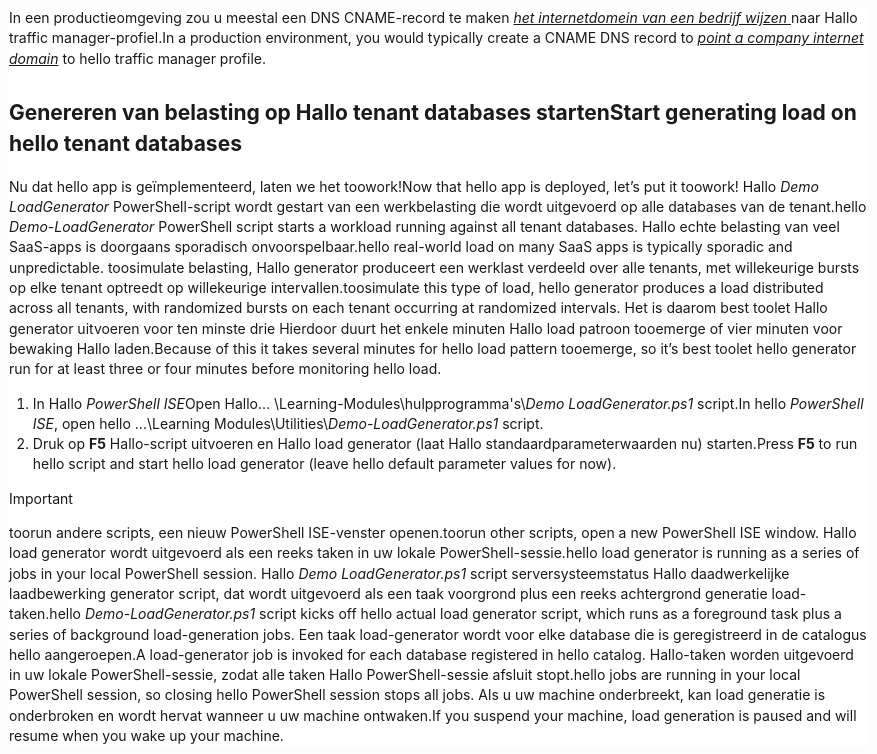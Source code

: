 <span data-ttu-id="bc7ed-186">In een productieomgeving zou u meestal een DNS CNAME-record te maken [ *het internetdomein van een bedrijf wijzen* ](https://docs.microsoft.com/azure/traffic-manager/traffic-manager-point-internet-domain) naar Hallo traffic manager-profiel.</span><span class="sxs-lookup"><span data-stu-id="bc7ed-186">In a production environment, you would typically create a CNAME DNS record to [*point a company internet domain*](https://docs.microsoft.com/azure/traffic-manager/traffic-manager-point-internet-domain) to hello traffic manager profile.</span></span>

## <a name="start-generating-load-on-hello-tenant-databases"></a><span data-ttu-id="bc7ed-187">Genereren van belasting op Hallo tenant databases starten</span><span class="sxs-lookup"><span data-stu-id="bc7ed-187">Start generating load on hello tenant databases</span></span>

<span data-ttu-id="bc7ed-188">Nu dat hello app is geïmplementeerd, laten we het toowork!</span><span class="sxs-lookup"><span data-stu-id="bc7ed-188">Now that hello app is deployed, let’s put it toowork!</span></span> <span data-ttu-id="bc7ed-189">Hallo *Demo LoadGenerator* PowerShell-script wordt gestart van een werkbelasting die wordt uitgevoerd op alle databases van de tenant.</span><span class="sxs-lookup"><span data-stu-id="bc7ed-189">hello *Demo-LoadGenerator* PowerShell script starts a workload running against all tenant databases.</span></span> <span data-ttu-id="bc7ed-190">Hallo echte belasting van veel SaaS-apps is doorgaans sporadisch onvoorspelbaar.</span><span class="sxs-lookup"><span data-stu-id="bc7ed-190">hello real-world load on many SaaS apps is typically sporadic and unpredictable.</span></span> <span data-ttu-id="bc7ed-191">toosimulate belasting, Hallo generator produceert een werklast verdeeld over alle tenants, met willekeurige bursts op elke tenant optreedt op willekeurige intervallen.</span><span class="sxs-lookup"><span data-stu-id="bc7ed-191">toosimulate this type of load, hello generator produces a load distributed across all tenants, with randomized bursts on each tenant occurring at randomized intervals.</span></span> <span data-ttu-id="bc7ed-192">Het is daarom best toolet Hallo generator uitvoeren voor ten minste drie Hierdoor duurt het enkele minuten Hallo load patroon tooemerge of vier minuten voor bewaking Hallo laden.</span><span class="sxs-lookup"><span data-stu-id="bc7ed-192">Because of this it takes several minutes for hello load pattern tooemerge, so it’s best toolet hello generator run for at least three or four minutes before monitoring hello load.</span></span>

1. <span data-ttu-id="bc7ed-193">In Hallo *PowerShell ISE*Open Hallo... \\Learning-Modules\\hulpprogramma's\\*Demo LoadGenerator.ps1* script.</span><span class="sxs-lookup"><span data-stu-id="bc7ed-193">In hello *PowerShell ISE*, open hello ...\\Learning Modules\\Utilities\\*Demo-LoadGenerator.ps1* script.</span></span>
1. <span data-ttu-id="bc7ed-194">Druk op **F5** Hallo-script uitvoeren en Hallo load generator (laat Hallo standaardparameterwaarden nu) starten.</span><span class="sxs-lookup"><span data-stu-id="bc7ed-194">Press **F5** to run hello script and start hello load generator (leave hello default parameter values for now).</span></span>

> [!IMPORTANT]
> <span data-ttu-id="bc7ed-195">toorun andere scripts, een nieuw PowerShell ISE-venster openen.</span><span class="sxs-lookup"><span data-stu-id="bc7ed-195">toorun other scripts, open a new PowerShell ISE window.</span></span> <span data-ttu-id="bc7ed-196">Hallo load generator wordt uitgevoerd als een reeks taken in uw lokale PowerShell-sessie.</span><span class="sxs-lookup"><span data-stu-id="bc7ed-196">hello load generator is running as a series of jobs in your local PowerShell session.</span></span> <span data-ttu-id="bc7ed-197">Hallo *Demo LoadGenerator.ps1* script serversysteemstatus Hallo daadwerkelijke laadbewerking generator script, dat wordt uitgevoerd als een taak voorgrond plus een reeks achtergrond generatie load-taken.</span><span class="sxs-lookup"><span data-stu-id="bc7ed-197">hello *Demo-LoadGenerator.ps1* script kicks off hello actual load generator script, which runs as a foreground task plus a series of background load-generation jobs.</span></span> <span data-ttu-id="bc7ed-198">Een taak load-generator wordt voor elke database die is geregistreerd in de catalogus hello aangeroepen.</span><span class="sxs-lookup"><span data-stu-id="bc7ed-198">A load-generator job is invoked for each database registered in hello catalog.</span></span> <span data-ttu-id="bc7ed-199">Hallo-taken worden uitgevoerd in uw lokale PowerShell-sessie, zodat alle taken Hallo PowerShell-sessie afsluit stopt.</span><span class="sxs-lookup"><span data-stu-id="bc7ed-199">hello jobs are running in your local PowerShell session, so closing hello PowerShell session stops all jobs.</span></span> <span data-ttu-id="bc7ed-200">Als u uw machine onderbreekt, kan load generatie is onderbroken en wordt hervat wanneer u uw machine ontwaken.</span><span class="sxs-lookup"><span data-stu-id="bc7ed-200">If you suspend your machine, load generation is paused and will resume when you wake up your machine.</span></span>

